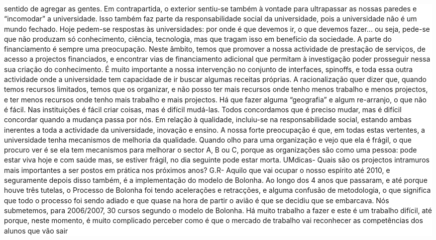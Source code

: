sentido de agregar as gentes. Em
contrapartida, o exterior sentiu-se também à
vontade para ultrapassar as nossas paredes e
“incomodar” a universidade. Isso também faz
parte da responsabilidade social da
universidade, pois a universidade não é um
mundo fechado. Hoje pedem-se respostas às
universidades: por onde é que devemos ir, o
que devemos fazer... ou seja, pede-se que não
produzam só conhecimento, ciência,
tecnologia, mas que tragam isso em benefício
da sociedade. A parte do financiamento é
sempre uma preocupação. Neste âmbito,
temos que promover a nossa actividade de
prestação de serviços, de acesso a projectos
financiados, e encontrar vias de financiamento
adicional que permitam à investigação poder
prosseguir nessa sua criação do
conhecimento. É muito importante a nossa
intervenção no conjunto de interfaces, spinoffs, e toda essa outra actividade onde a
universidade tem capacidade de ir buscar
algumas receitas próprias. A racionalização
quer dizer que, quando temos recursos
limitados, temos que os organizar, e não posso
ter mais recursos onde tenho menos trabalho e
menos projectos, e ter menos recursos onde
tenho mais trabalho e mais projectos. Há que
fazer alguma “geografia” e algum re-arranjo, o
que não é fácil. Nas instituições é fácil criar
coisas, mas é difícil mudá-las. Todos
concordamos que é preciso mudar, mas é
difícil concordar quando a mudança passa por
nós. Em relação à qualidade, incluiu-se na
responsabilidade social, estando ambas
inerentes a toda a actividade da universidade,
inovação e ensino. A nossa forte preocupação
é que, em todas estas vertentes, a
universidade tenha mecanismos de melhoria
da qualidade. Quando olho para uma
organização e vejo que ela é frágil, o que
procuro ver é se ela tem mecanismos para
melhorar o sector A, B ou C, porque as
organizações são como uma pessoa: pode
estar viva hoje e com saúde mas, se estiver
frágil, no dia seguinte pode estar morta.
UMdicas- Quais são os projectos
intramuros mais importantes a ser postos
em prática nos próximos anos?
G.R- Aquilo que vai ocupar o nosso espírito até
2010, e seguramente depois disso também, é a
implementação do modelo de Bolonha. Ao
longo dos 4 anos que passaram, e até porque
houve três tutelas, o Processo de Bolonha foi
tendo acelerações e retracções, e alguma
confusão de metodologia, o que significa que
todo o processo foi sendo adiado e que quase
na hora de partir o avião é que se decidiu que
se embarcava. Nós submetemos, para
2006/2007, 30 cursos segundo o modelo de
Bolonha. Há muito trabalho a fazer e este é um
trabalho difícil, até porque, neste momento, é
muito complicado perceber como é que o
mercado de trabalho vai reconhecer as
competências dos alunos que vão sair